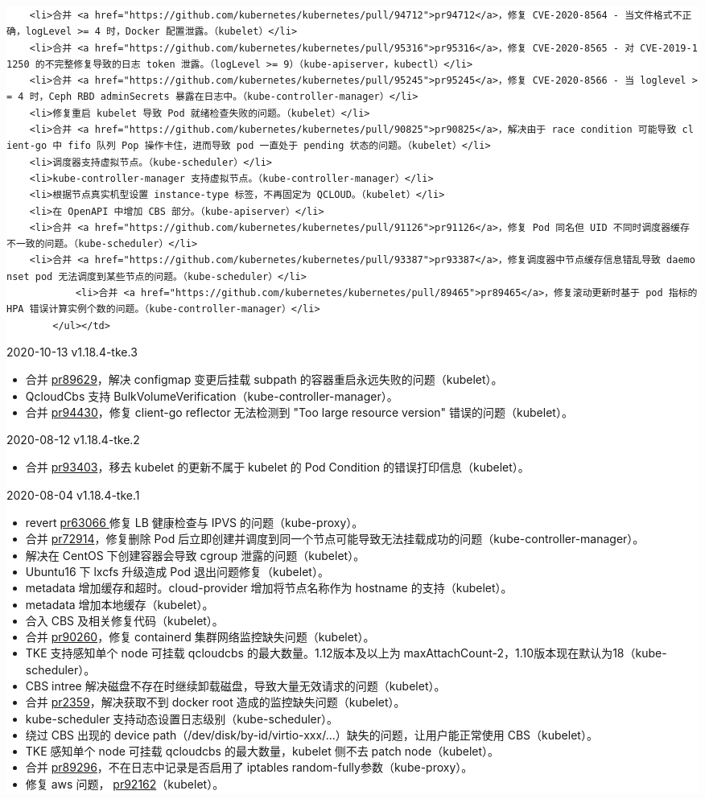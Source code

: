 		<li>合并 <a href="https://github.com/kubernetes/kubernetes/pull/94712">pr94712</a>，修复 CVE-2020-8564 - 当文件格式不正确，logLevel >= 4 时，Docker 配置泄露。（kubelet）</li>
		<li>合并 <a href="https://github.com/kubernetes/kubernetes/pull/95316">pr95316</a>，修复 CVE-2020-8565 - 对 CVE-2019-11250 的不完整修复导致的日志 token 泄露。（logLevel >= 9）（kube-apiserver，kubectl）</li>
		<li>合并 <a href="https://github.com/kubernetes/kubernetes/pull/95245">pr95245</a>，修复 CVE-2020-8566 - 当 loglevel >= 4 时，Ceph RBD adminSecrets 暴露在日志中。（kube-controller-manager）</li>
		<li>修复重启 kubelet 导致 Pod 就绪检查失败的问题。（kubelet）</li>
		<li>合并 <a href="https://github.com/kubernetes/kubernetes/pull/90825">pr90825</a>，解决由于 race condition 可能导致 client-go 中 fifo 队列 Pop 操作卡住，进而导致 pod 一直处于 pending 状态的问题。（kubelet）</li>
		<li>调度器支持虚拟节点。（kube-scheduler）</li>
		<li>kube-controller-manager 支持虚拟节点。（kube-controller-manager）</li>
		<li>根据节点真实机型设置 instance-type 标签，不再固定为 QCLOUD。（kubelet）</li>
		<li>在 OpenAPI 中增加 CBS 部分。（kube-apiserver）</li>
		<li>合并 <a href="https://github.com/kubernetes/kubernetes/pull/91126">pr91126</a>，修复 Pod 同名但 UID 不同时调度器缓存不一致的问题。（kube-scheduler）</li>
		<li>合并 <a href="https://github.com/kubernetes/kubernetes/pull/93387">pr93387</a>，修复调度器中节点缓存信息错乱导致 daemonset pod 无法调度到某些节点的问题。（kube-scheduler）</li>
                <li>合并 <a href="https://github.com/kubernetes/kubernetes/pull/89465">pr89465</a>，修复滚动更新时基于 pod 指标的 HPA 错误计算实例个数的问题。（kube-controller-manager）</li>
	        </ul></td>
</tr>
<tr>
    <td>2020-10-13</td>	
    <td>v1.18.4-tke.3</td>	
    <td><ul class="params">
		<li>合并 <a href="https://github.com/kubernetes/kubernetes/pull/89629">pr89629</a>，解决 configmap 变更后挂载 subpath 的容器重启永远失败的问题（kubelet）。</li>
	        <li>QcloudCbs 支持 BulkVolumeVerification（kube-controller-manager）。</li>
	        <li>合并 <a href="https://github.com/kubernetes/kubernetes/pull/94430">pr94430</a>，修复 client-go reflector 无法检测到 "Too large resource version" 错误的问题（kubelet）。</li></ul></td>
</tr>
<tr>
    <td>2020-08-12</td>	
    <td>v1.18.4-tke.2</td>	
    <td><ul class="params">
		<li> 合并 <a href="https://github.com/kubernetes/kubernetes/pull/93403">pr93403</a>，移去 kubelet 的更新不属于 kubelet 的 Pod Condition 的错误打印信息（kubelet）。</li></ul></td>
</tr>
<tr>
    <td>2020-08-04</td>	
    <td>v1.18.4-tke.1</td>	
    <td><ul class="params"><li>revert <a href="https://github.com/kubernetes/kubernetes/pull/63066">pr63066 </a>修复 LB 健康检查与 IPVS 的问题（kube-proxy）。</li>
    <li>合并 <a href="https://github.com/kubernetes/kubernetes/pull/93403">pr72914</a>，修复删除 Pod 后立即创建并调度到同一个节点可能导致无法挂载成功的问题（kube-controller-manager）。</li>
    <li>解决在 CentOS 下创建容器会导致 cgroup 泄露的问题（kubelet）。</li>
    <li>Ubuntu16 下 lxcfs 升级造成 Pod 退出问题修复（kubelet）。</li>
    <li>metadata 增加缓存和超时。cloud-provider 增加将节点名称作为 hostname 的支持（kubelet）。</li>
    <li>metadata 增加本地缓存（kubelet）。</li>
    <li>合入 CBS 及相关修复代码（kubelet）。</li>
    <li>合并 <a href="https://github.com/kubernetes/kubernetes/pull/90260">pr90260</a>，修复 containerd 集群网络监控缺失问题（kubelet）。</li>
    <li>TKE 支持感知单个 node 可挂载 qcloudcbs 的最大数量。1.12版本及以上为 maxAttachCount-2，1.10版本现在默认为18（kube-scheduler）。</li>
    <li>CBS intree 解决磁盘不存在时继续卸载磁盘，导致大量无效请求的问题（kubelet）。</li>
    <li>合并 <a href="https://github.com/kubernetes/kubernetes/pull/2359">pr2359</a>，解决获取不到 docker root 造成的监控缺失问题（kubelet）。</li>
    <li>kube-scheduler 支持动态设置日志级别（kube-scheduler）。</li>
    <li>绕过 CBS 出现的 device path（/dev/disk/by-id/virtio-xxx/...）缺失的问题，让用户能正常使用 CBS（kubelet）。</li>
    <li>TKE 感知单个 node 可挂载 qcloudcbs 的最大数量，kubelet 侧不去 patch node（kubelet）。</li>
    <li>合并 <a href="https://github.com/kubernetes/kubernetes/pull/89296">pr89296</a>，不在日志中记录是否启用了 iptables random-fully参数（kube-proxy）。</li>
    <li>修复 aws 问题， <a href="https://github.com/kubernetes/kubernetes/pull/92162">pr92162</a>（kubelet）。</li>